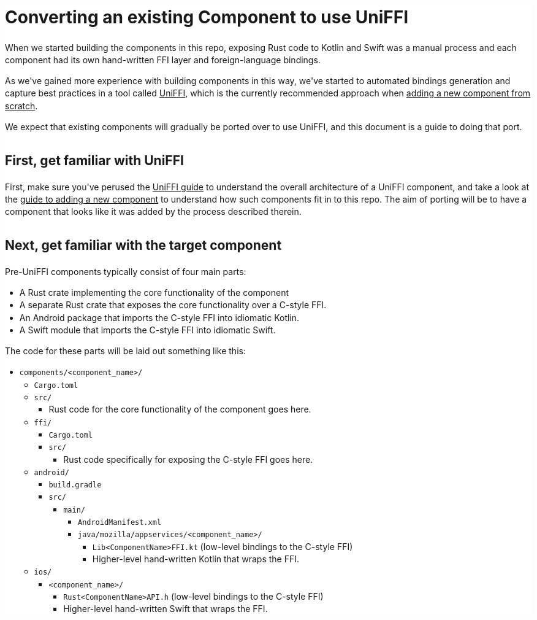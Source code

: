 # Converting an existing Component to use UniFFI

When we started building the components in this repo, exposing Rust code to
Kotlin and Swift was a manual process and each component had its own
hand-written FFI layer and foreign-language bindings.

As we've gained more experience with building components in this way, we've
started to automated bindings generation and capture best practices in a
tool called [UniFFI](https://mozilla.github.io/uniffi-rs/), which is the
currently recommended approach when [adding a new component from scratch](./adding-a-new-component.md).

We expect that existing components will gradually be ported over to use
UniFFI, and this document is a guide to doing that port.

## First, get familiar with UniFFI

First, make sure you've perused the [UniFFI guide](https://mozilla.github.io/uniffi-rs/)
to understand the overall architecture of a UniFFI component, and take a look
at the [guide to adding a new component](./adding-a-new-component.md) to understand
how such components fit in to this repo. The aim of porting will be to have a component
that looks like it was added by the process described therein.

## Next, get familiar with the target component

Pre-UniFFI components typically consist of four main parts:

- A Rust crate implementing the core functionality of the component
- A separate Rust crate that exposes the core functionality over a C-style FFI.
- An Android package that imports the C-style FFI into idiomatic Kotlin.
- A Swift module that imports the C-style FFI into idiomatic Swift.

The code for these parts will be laid out something like this:

- `components/<component_name>/`
  - `Cargo.toml`
  - `src/`
    - Rust code for the core functionality of the component goes here.
  - `ffi/`
    - `Cargo.toml`
    - `src/`
      - Rust code specifically for exposing the C-style FFI goes here.
  - `android/`
    - `build.gradle`
    - `src/`
      - `main/`
        - `AndroidManifest.xml`
        - `java/mozilla/appservices/<component_name>/`
          - `Lib<ComponentName>FFI.kt` (low-level bindings to the C-style FFI)
          - Higher-level hand-written Kotlin that wraps the FFI.
  - `ios/`
    - `<component_name>/`
      - `Rust<ComponentName>API.h` (low-level bindings to the C-style FFI)
      - Higher-level hand-written Swift that wraps the FFI.
